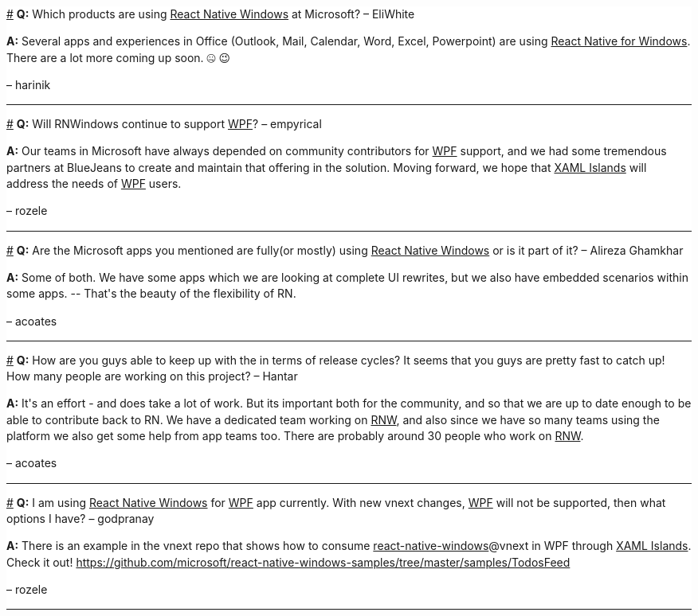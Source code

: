 
<a name="which-products-are-using" href="#which-products-are-using">#</a> **Q:** Which products are using [React Native Windows][react-native-windows] at Microsoft? – EliWhite

**A:** Several apps and experiences in Office (Outlook, Mail, Calendar, Word, Excel, Powerpoint) are using [React Native for Windows][react-native-windows]. There are a lot more coming up soon. 🤐 😉

– harinik

---

<a name="will-rnwindows-continue" href="#will-rnwindows-continue">#</a> **Q:** Will RNWindows continue to support [WPF][wpf]? – empyrical

**A:** Our teams in Microsoft have always depended on community contributors for [WPF][wpf] support, and we had some tremendous partners at BlueJeans to create and maintain that offering in the solution. Moving forward, we hope that [XAML Islands][xaml-islands] will address the needs of [WPF][wpf] users.

– rozele

---

<a name="are-the-microsoft-apps-you-mentioned" href="#are-the-microsoft-apps-you-mentioned">#</a> **Q:** Are the Microsoft apps you mentioned are fully(or mostly) using [React Native Windows][react-native-windows] or is it part of it? – Alireza Ghamkhar

**A:** Some of both. We have some apps which we are looking at complete UI rewrites, but we also have embedded scenarios within some apps. -- That's the beauty of the flexibility of RN.

– acoates

---

<a name="how-are-you-guys-able-to" href="#how-are-you-guys-able-to">#</a> **Q:** How are you guys able to keep up with the in terms of release cycles? It seems that you guys are pretty fast to catch up! How many people are working on this project? – Hantar

**A:** It's an effort - and does take a lot of work. But its important both for the community, and so that we are up to date enough to be able to contribute back to RN. We have a dedicated team working on [RNW][react-native-windows], and also since we have so many teams using the platform we also get some help from app teams too. There are probably around 30 people who work on [RNW][react-native-windows].

– acoates

---

<a name="i-am-using-react-native-windows" href="#i-am-using-react-native-windows">#</a> **Q:** I am using [React Native Windows][react-native-windows] for [WPF][wpf] app currently. With new vnext changes, [WPF][wpf] will not be supported, then what options I have? – godpranay

**A:** There is an example in the vnext repo that shows how to consume [react-native-windows][react-native-windows]@vnext in WPF through [XAML Islands][xaml-islands]. Check it out! https://github.com/microsoft/react-native-windows-samples/tree/master/samples/TodosFeed

– rozele

---


[electron]: https://electronjs.org/
[react-native-windows]: https://github.com/microsoft/react-native-windows
[uwp]: https://docs.microsoft.com/en-us/windows/uwp/
[winui]: https://github.com/microsoft/microsoft-ui-xaml
[wpf]: https://docs.microsoft.com/en-us/dotnet/framework/wpf/
[xamarin]: https://dotnet.microsoft.com/apps/xamarin
[xaml-islands]: https://docs.microsoft.com/en-us/windows/apps/desktop/modernize/xaml-islands